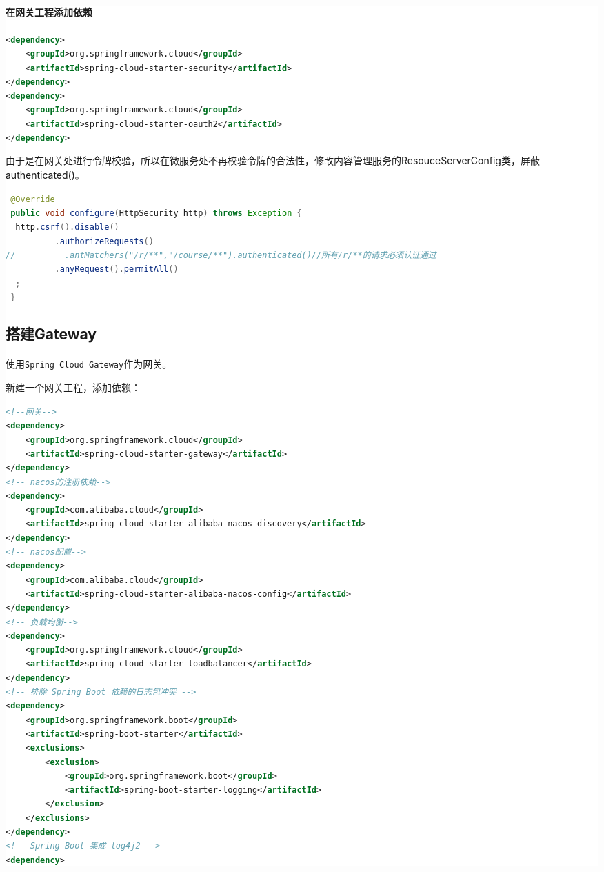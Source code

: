 #### 在网关工程添加依赖

```XML
<dependency>
    <groupId>org.springframework.cloud</groupId>
    <artifactId>spring-cloud-starter-security</artifactId>
</dependency>
<dependency>
    <groupId>org.springframework.cloud</groupId>
    <artifactId>spring-cloud-starter-oauth2</artifactId>
</dependency>
```

由于是在网关处进行令牌校验，所以在微服务处不再校验令牌的合法性，修改内容管理服务的ResouceServerConfig类，屏蔽authenticated()。

```Java
 @Override
 public void configure(HttpSecurity http) throws Exception {
  http.csrf().disable()
          .authorizeRequests()
//          .antMatchers("/r/**","/course/**").authenticated()//所有/r/**的请求必须认证通过
          .anyRequest().permitAll()
  ;
 }
```

## 搭建Gateway

使用`Spring Cloud Gateway`作为网关。

新建一个网关工程，添加依赖：

```XML
<!--网关-->
<dependency>
    <groupId>org.springframework.cloud</groupId>
    <artifactId>spring-cloud-starter-gateway</artifactId>
</dependency>
<!-- nacos的注册依赖-->
<dependency>
    <groupId>com.alibaba.cloud</groupId>
    <artifactId>spring-cloud-starter-alibaba-nacos-discovery</artifactId>
</dependency>
<!-- nacos配置-->
<dependency>
    <groupId>com.alibaba.cloud</groupId>
    <artifactId>spring-cloud-starter-alibaba-nacos-config</artifactId>
</dependency>
<!-- 负载均衡-->
<dependency>
    <groupId>org.springframework.cloud</groupId>
    <artifactId>spring-cloud-starter-loadbalancer</artifactId>
</dependency>
<!-- 排除 Spring Boot 依赖的日志包冲突 -->
<dependency>
    <groupId>org.springframework.boot</groupId>
    <artifactId>spring-boot-starter</artifactId>
    <exclusions>
        <exclusion>
            <groupId>org.springframework.boot</groupId>
            <artifactId>spring-boot-starter-logging</artifactId>
        </exclusion>
    </exclusions>
</dependency>
<!-- Spring Boot 集成 log4j2 -->
<dependency>
```